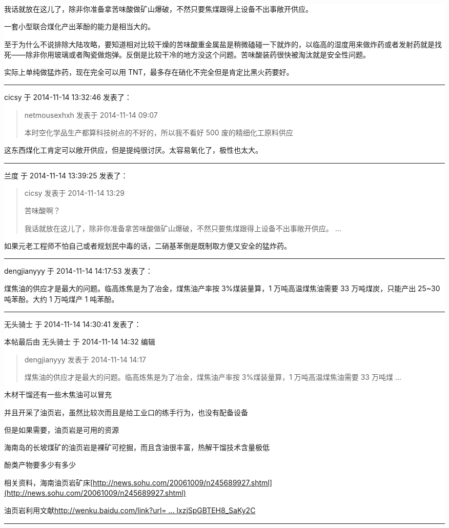 我话就放在这儿了，除非你准备拿苦味酸做矿山爆破，不然只要焦煤跟得上设备不出事敞开供应。

一套小型联合煤化产出苯酚的能力是相当大的。

至于为什么不说排除大陆攻略，要知道相对比较干燥的苦味酸重金属盐是稍微磕碰一下就炸的，以临高的湿度用来做炸药或者发射药就是找死——除非你用玻璃或者陶瓷做炮弹。反倒是比较干冷的地方没这个问题。苦味酸装药很快被淘汰就是安全性问题。

实际上单纯做猛炸药，现在完全可以用 TNT，最多存在硝化不完全但是肯定比黑火药要好。

---

cicsy 于 2014-11-14 13:32:46 发表了：

> netmousexhxh 发表于 2014-11-14 09:07
>
> 本时空化学品生产都算科技树点的不好的，所以我不看好 500 废的精细化工原料供应

这东西煤化工肯定可以敞开供应，但是提纯很讨厌。太容易氧化了，极性也太大。

---

兰度 于 2014-11-14 13:39:25 发表了：

> cicsy 发表于 2014-11-14 13:29
>
> 苦味酸啊？
>
> 我话就放在这儿了，除非你准备拿苦味酸做矿山爆破，不然只要焦煤跟得上设备不出事敞开供应。 ...

如果元老工程师不怕自己或者规划民中毒的话，二硝基苯倒是既制取方便又安全的猛炸药。

---

dengjianyyy 于 2014-11-14 14:17:53 发表了：

煤焦油的供应才是最大的问题。临高炼焦是为了冶金，煤焦油产率按 3%煤装量算，1 万吨高温煤焦油需要 33 万吨煤炭，只能产出 25~30 吨苯酚。大约 1 万吨煤产 1 吨苯酚。

---

无头骑士 于 2014-11-14 14:30:41 发表了：

本帖最后由 无头骑士 于 2014-11-14 14:32 编辑

> dengjianyyy 发表于 2014-11-14 14:17
>
> 煤焦油的供应才是最大的问题。临高炼焦是为了冶金，煤焦油产率按 3%煤装量算，1 万吨高温煤焦油需要 33 万吨煤 ...

木材干馏还有一些木焦油可以冒充

并且开采了油页岩，虽然比较次而且是给工业口的练手行为，也没有配备设备

但是如果需要，油页岩是可用的资源

海南岛的长坡煤矿的油页岩是裸矿可挖掘，而且含油很丰富，热解干馏技术含量极低

酚类产物要多少有多少

相关资料，海南油页岩矿床[http://news.sohu.com/20061009/n245689927.shtml](http://news.sohu.com/20061009/n245689927.shtml)

油页岩利用文献[http://wenku.baidu.com/link?url= ... lxzjSpGBTEH8_SaKy2C](http://wenku.baidu.com/link?url=DwotrZTuiHI28dYoCWcSna08UqyXfdiMVqad861sGxrqgsAdw5JKpRSi2ZKFvEFcjEJBFUP6xVEITv6tDwq7uADdlxzjSpGBTEH8_SaKy2C)

---